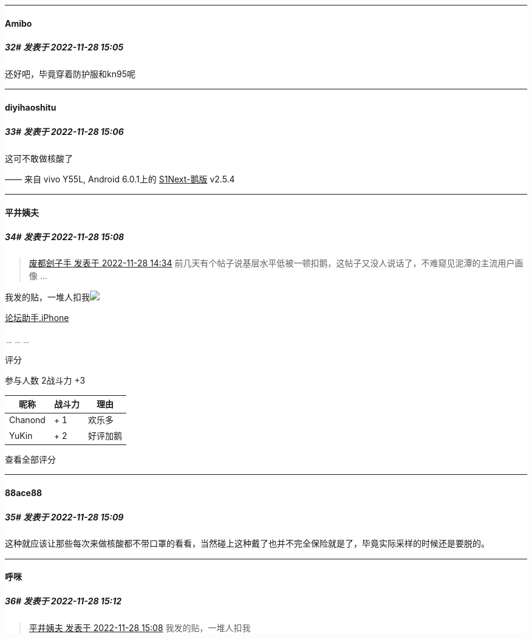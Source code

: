 *****

####  Amibo  
##### 32#       发表于 2022-11-28 15:05

还好吧，毕竟穿着防护服和kn95呢

*****

####  diyihaoshitu  
##### 33#       发表于 2022-11-28 15:06

这可不敢做核酸了

—— 来自 vivo Y55L, Android 6.0.1上的 [S1Next-鹅版](https://github.com/ykrank/S1-Next/releases) v2.5.4

*****

####  平井姨夫  
##### 34#       发表于 2022-11-28 15:08

<blockquote><a href="httphttps://bbs.saraba1st.com/2b/forum.php?mod=redirect&amp;goto=findpost&amp;pid=58660839&amp;ptid=2107264" target="_blank">废都刽子手 发表于 2022-11-28 14:34</a>
前几天有个帖子说基层水平低被一顿扣鹅，这帖子又没人说话了，不难窥见泥潭的主流用户画像 ...</blockquote>
我发的贴，一堆人扣我<img src="https://static.saraba1st.com/image/smiley/face2017/001.png" referrerpolicy="no-referrer">

[论坛助手,iPhone](https://bbs.saraba1st.com/2b/forum.php?mod=viewthread&amp;tid=2029836)

﹍﹍﹍

评分

 参与人数 2战斗力 +3

|昵称|战斗力|理由|
|----|---|---|
| Chanond| + 1|欢乐多|
| YuKin| + 2|好评加鹅|

查看全部评分

*****

####  88ace88  
##### 35#       发表于 2022-11-28 15:09

这种就应该让那些每次来做核酸都不带口罩的看看，当然碰上这种戴了也并不完全保险就是了，毕竟实际采样的时候还是要脱的。

*****

####  呼咪  
##### 36#       发表于 2022-11-28 15:12

<blockquote><a href="httphttps://bbs.saraba1st.com/2b/forum.php?mod=redirect&amp;goto=findpost&amp;pid=58661218&amp;ptid=2107264" target="_blank">平井姨夫 发表于 2022-11-28 15:08</a>
我发的贴，一堆人扣我
